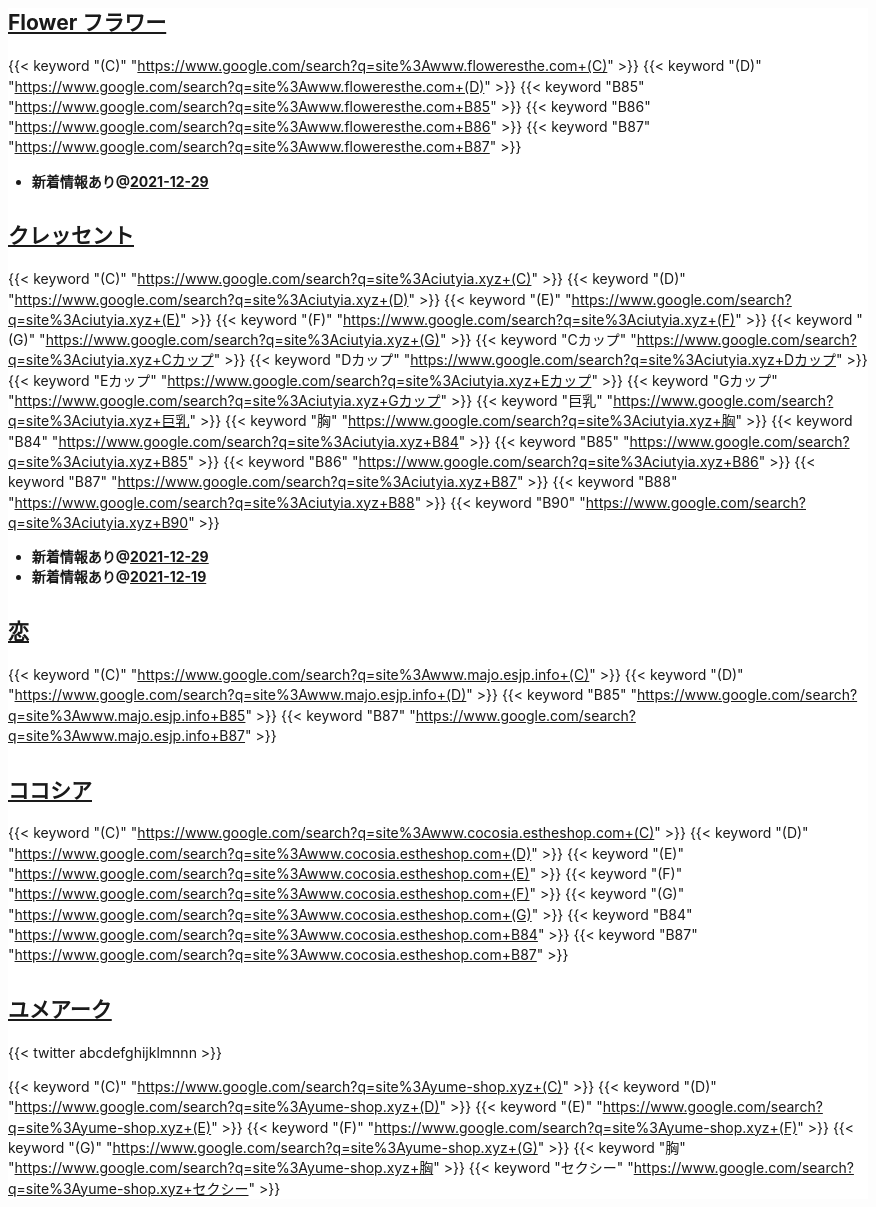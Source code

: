 ## [Flower フラワー](http://www.floweresthe.com/)
{{< keyword "(C)" "https://www.google.com/search?q=site%3Awww.floweresthe.com+(C)" >}} {{< keyword "(D)" "https://www.google.com/search?q=site%3Awww.floweresthe.com+(D)" >}} {{< keyword "B85" "https://www.google.com/search?q=site%3Awww.floweresthe.com+B85" >}} {{< keyword "B86" "https://www.google.com/search?q=site%3Awww.floweresthe.com+B86" >}} {{< keyword "B87" "https://www.google.com/search?q=site%3Awww.floweresthe.com+B87" >}} 

- **新着情報あり@[2021-12-29](/post/2021-12-29)**
## [クレッセント](http://ciutyia.xyz/)
{{< keyword "(C)" "https://www.google.com/search?q=site%3Aciutyia.xyz+(C)" >}} {{< keyword "(D)" "https://www.google.com/search?q=site%3Aciutyia.xyz+(D)" >}} {{< keyword "(E)" "https://www.google.com/search?q=site%3Aciutyia.xyz+(E)" >}} {{< keyword "(F)" "https://www.google.com/search?q=site%3Aciutyia.xyz+(F)" >}} {{< keyword "(G)" "https://www.google.com/search?q=site%3Aciutyia.xyz+(G)" >}} {{< keyword "Cカップ" "https://www.google.com/search?q=site%3Aciutyia.xyz+Cカップ" >}} {{< keyword "Dカップ" "https://www.google.com/search?q=site%3Aciutyia.xyz+Dカップ" >}} {{< keyword "Eカップ" "https://www.google.com/search?q=site%3Aciutyia.xyz+Eカップ" >}} {{< keyword "Gカップ" "https://www.google.com/search?q=site%3Aciutyia.xyz+Gカップ" >}} {{< keyword "巨乳" "https://www.google.com/search?q=site%3Aciutyia.xyz+巨乳" >}} {{< keyword "胸" "https://www.google.com/search?q=site%3Aciutyia.xyz+胸" >}} {{< keyword "B84" "https://www.google.com/search?q=site%3Aciutyia.xyz+B84" >}} {{< keyword "B85" "https://www.google.com/search?q=site%3Aciutyia.xyz+B85" >}} {{< keyword "B86" "https://www.google.com/search?q=site%3Aciutyia.xyz+B86" >}} {{< keyword "B87" "https://www.google.com/search?q=site%3Aciutyia.xyz+B87" >}} {{< keyword "B88" "https://www.google.com/search?q=site%3Aciutyia.xyz+B88" >}} {{< keyword "B90" "https://www.google.com/search?q=site%3Aciutyia.xyz+B90" >}} 

- **新着情報あり@[2021-12-29](/post/2021-12-29)**
- **新着情報あり@[2021-12-19](/post/2021-12-19)**
## [恋](http://www.majo.esjp.info/)
{{< keyword "(C)" "https://www.google.com/search?q=site%3Awww.majo.esjp.info+(C)" >}} {{< keyword "(D)" "https://www.google.com/search?q=site%3Awww.majo.esjp.info+(D)" >}} {{< keyword "B85" "https://www.google.com/search?q=site%3Awww.majo.esjp.info+B85" >}} {{< keyword "B87" "https://www.google.com/search?q=site%3Awww.majo.esjp.info+B87" >}} 

## [ココシア](http://www.cocosia.estheshop.com/)
{{< keyword "(C)" "https://www.google.com/search?q=site%3Awww.cocosia.estheshop.com+(C)" >}} {{< keyword "(D)" "https://www.google.com/search?q=site%3Awww.cocosia.estheshop.com+(D)" >}} {{< keyword "(E)" "https://www.google.com/search?q=site%3Awww.cocosia.estheshop.com+(E)" >}} {{< keyword "(F)" "https://www.google.com/search?q=site%3Awww.cocosia.estheshop.com+(F)" >}} {{< keyword "(G)" "https://www.google.com/search?q=site%3Awww.cocosia.estheshop.com+(G)" >}} {{< keyword "B84" "https://www.google.com/search?q=site%3Awww.cocosia.estheshop.com+B84" >}} {{< keyword "B87" "https://www.google.com/search?q=site%3Awww.cocosia.estheshop.com+B87" >}} 

## [ユメアーク](https://yume-shop.xyz/)


{{< twitter abcdefghijklmnnn >}}

{{< keyword "(C)" "https://www.google.com/search?q=site%3Ayume-shop.xyz+(C)" >}} {{< keyword "(D)" "https://www.google.com/search?q=site%3Ayume-shop.xyz+(D)" >}} {{< keyword "(E)" "https://www.google.com/search?q=site%3Ayume-shop.xyz+(E)" >}} {{< keyword "(F)" "https://www.google.com/search?q=site%3Ayume-shop.xyz+(F)" >}} {{< keyword "(G)" "https://www.google.com/search?q=site%3Ayume-shop.xyz+(G)" >}} {{< keyword "胸" "https://www.google.com/search?q=site%3Ayume-shop.xyz+胸" >}} {{< keyword "セクシー" "https://www.google.com/search?q=site%3Ayume-shop.xyz+セクシー" >}} 
